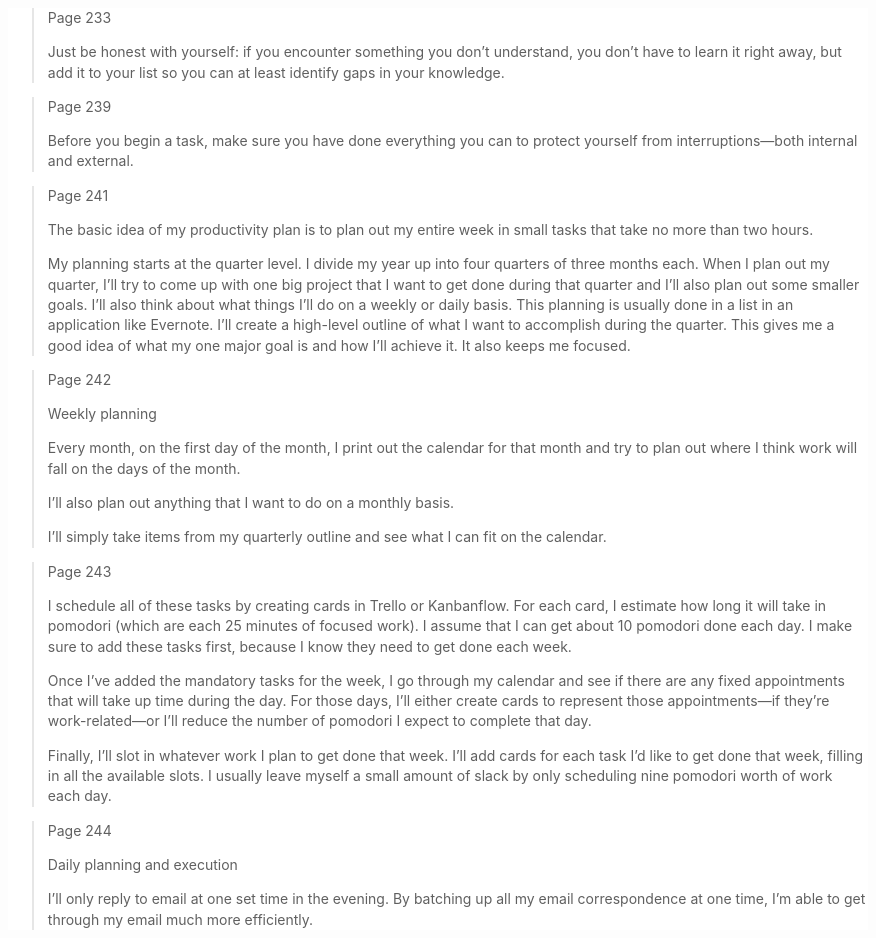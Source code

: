 > Page 233
>
> Just be honest with yourself: if you encounter something you don’t understand, you don’t have to learn it right away, but add it to your list so you can at least identify gaps in your knowledge.

> Page 239
>
> Before you begin a task, make sure you have done everything you can to protect yourself from interruptions—both internal and external.

> Page 241
>
> The basic idea of my productivity plan is to plan out my entire week in small tasks that take no more than two hours.
>
> My planning starts at the quarter level. I divide my year up into four quarters of three months each. When I plan out my quarter, I’ll try to come up with one big project that I want to get done during that quarter and I’ll also plan out some smaller goals. I’ll also think about what things I’ll do on a weekly or daily basis. This planning is usually done in a list in an application like Evernote. I’ll create a high-level outline of what I want to accomplish during the quarter. This gives me a good idea of what my one major goal is and how I’ll achieve it. It also keeps me focused.

> Page 242
>
> Weekly planning
>
> Every month, on the first day of the month, I print out the calendar for that month and try to plan out where I think work will fall on the days of the month.
>
> I’ll also plan out anything that I want to do on a monthly basis.
>
> I’ll simply take items from my quarterly outline and see what I can fit on the calendar.

> Page 243
>
> I schedule all of these tasks by creating cards in Trello or Kanbanflow. For each card, I estimate how long it will take in pomodori (which are each 25 minutes of focused work). I assume that I can get about 10 pomodori done each day. I make sure to add these tasks first, because I know they need to get done each week.
>
> Once I’ve added the mandatory tasks for the week, I go through my calendar and see if there are any fixed appointments that will take up time during the day. For those days, I’ll either create cards to represent those appointments—if they’re work-related—or I’ll reduce the number of pomodori I expect to complete that day.
>
> Finally, I’ll slot in whatever work I plan to get done that week. I’ll add cards for each task I’d like to get done that week, filling in all the available slots. I usually leave myself a small amount of slack by only scheduling nine pomodori worth of work each day.

> Page 244
>
> Daily planning and execution
>
> I’ll only reply to email at one set time in the evening. By batching up all my email correspondence at one time, I’m able to get through my email much more efficiently.
